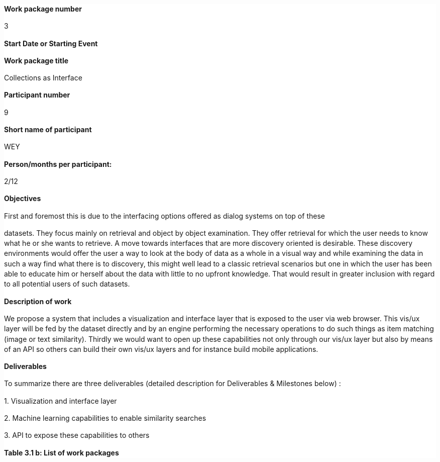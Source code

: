 **Work package number**

3

**Start Date or Starting Event**

**Work package title**

Collections as Interface

**Participant number**

9

**Short name of participant**

WEY

**Person/months per participant:**

2/12

**Objectives**

First and foremost this is due to the interfacing options offered as
dialog systems on top of these

datasets. They focus mainly on retrieval and object by object
examination. They offer retrieval for which the user needs to know what
he or she wants to retrieve. A move towards interfaces that are more
discovery oriented is desirable. These discovery environments would
offer the user a way to look at the body of data as a whole in a visual
way and while examining the data in such a way find what there is to
discovery, this might well lead to a classic retrieval scenarios but one
in which the user has been able to educate him or herself about the data
with little to no upfront knowledge. That would result in greater
inclusion with regard to all potential users of such datasets.

**Description of work**

We propose a system that includes a visualization and interface layer
that is exposed to the user via web browser. This vis/ux layer will be
fed by the dataset directly and by an engine performing the necessary
operations to do such things as item matching (image or text
similarity). Thirdly we would want to open up these capabilities not
only through our vis/ux layer but also by means of an API so others can
build their own vis/ux layers and for instance build mobile
applications.

**Deliverables**

To summarize there are three deliverables (detailed description for
Deliverables & Milestones below) :

​1. Visualization and interface layer

​2. Machine learning capabilities to enable similarity searches

​3. API to expose these capabilities to others

**Table 3.1 b: List of work packages**
